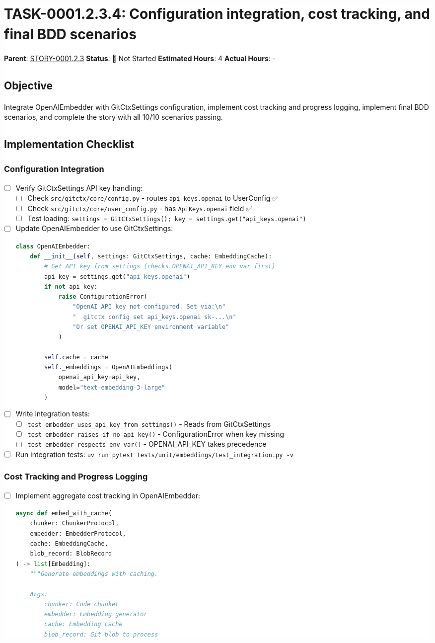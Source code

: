 # TASK-0001.2.3.4: Configuration integration, cost tracking, and final BDD scenarios

**Parent**: [STORY-0001.2.3](README.md)
**Status**: 🔵 Not Started
**Estimated Hours**: 4
**Actual Hours**: -

## Objective

Integrate OpenAIEmbedder with GitCtxSettings configuration, implement cost tracking and progress logging, implement final BDD scenarios, and complete the story with all 10/10 scenarios passing.

## Implementation Checklist

### Configuration Integration
- [ ] Verify GitCtxSettings API key handling:
  - [ ] Check `src/gitctx/core/config.py` - routes `api_keys.openai` to UserConfig ✅
  - [ ] Check `src/gitctx/core/user_config.py` - has `ApiKeys.openai` field ✅
  - [ ] Test loading: `settings = GitCtxSettings(); key = settings.get("api_keys.openai")`
- [ ] Update OpenAIEmbedder to use GitCtxSettings:
  ```python
  class OpenAIEmbedder:
      def __init__(self, settings: GitCtxSettings, cache: EmbeddingCache):
          # Get API key from settings (checks OPENAI_API_KEY env var first)
          api_key = settings.get("api_keys.openai")
          if not api_key:
              raise ConfigurationError(
                  "OpenAI API key not configured. Set via:\n"
                  "  gitctx config set api_keys.openai sk-...\n"
                  "Or set OPENAI_API_KEY environment variable"
              )

          self.cache = cache
          self._embeddings = OpenAIEmbeddings(
              openai_api_key=api_key,
              model="text-embedding-3-large"
          )
  ```
- [ ] Write integration tests:
  - [ ] `test_embedder_uses_api_key_from_settings()` - Reads from GitCtxSettings
  - [ ] `test_embedder_raises_if_no_api_key()` - ConfigurationError when key missing
  - [ ] `test_embedder_respects_env_var()` - OPENAI_API_KEY takes precedence
- [ ] Run integration tests: `uv run pytest tests/unit/embeddings/test_integration.py -v`

### Cost Tracking and Progress Logging
- [ ] Implement aggregate cost tracking in OpenAIEmbedder:
  ```python
  async def embed_with_cache(
      chunker: ChunkerProtocol,
      embedder: EmbedderProtocol,
      cache: EmbeddingCache,
      blob_record: BlobRecord
  ) -> list[Embedding]:
      """Generate embeddings with caching.

      Args:
          chunker: Code chunker
          embedder: Embedding generator
          cache: Embedding cache
          blob_record: Git blob to process

  ```